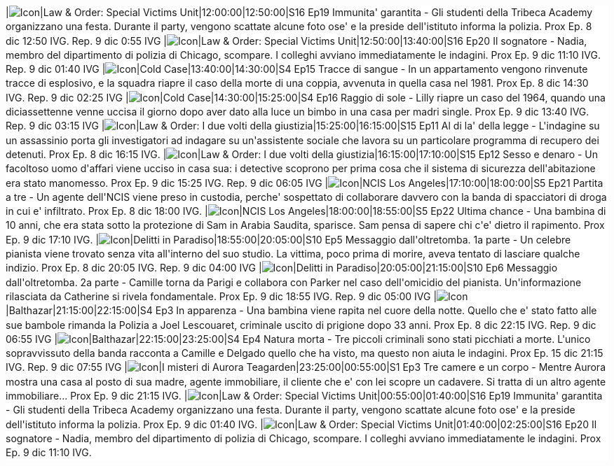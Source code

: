 |![Icon](https://guidatv.sky.it/uuid/9323b30e-6ad4-4067-9b4b-df72a0d33d5e/cover?md5ChecksumParam=65f187203f7312c1746550a4f2378e20)|Law &amp; Order: Special Victims Unit|12:00:00|12:50:00|S16 Ep19 Immunita&#039; garantita - Gli studenti della Tribeca Academy organizzano una festa. Durante il party, vengono scattate alcune foto ose&#039; e la preside dell&#039;istituto informa la polizia. Prox Ep. 8 dic 12:50 IVG. Rep. 9 dic 0:55 IVG
|![Icon](https://guidatv.sky.it/uuid/fd65da25-0c73-446a-9e87-d2c879c8a49c/cover?md5ChecksumParam=65f187203f7312c1746550a4f2378e20)|Law &amp; Order: Special Victims Unit|12:50:00|13:40:00|S16 Ep20 Il sognatore - Nadia, membro del dipartimento di polizia di Chicago, scompare. I colleghi avviano immediatamente le indagini. Prox Ep. 9 dic 11:10 IVG. Rep. 9 dic 01:40 IVG
|![Icon](https://guidatv.sky.it/uuid/79d175f2-6d0c-47cd-ac63-2c54ec647e4a/cover?md5ChecksumParam=bbd8d5bb0f3dc2aedba3ce546761f563)|Cold Case|13:40:00|14:30:00|S4 Ep15 Tracce di sangue - In un appartamento vengono rinvenute tracce di esplosivo, e la squadra riapre il caso della morte di una coppia, avvenuta in quella casa nel 1981. Prox Ep. 8 dic 14:30 IVG. Rep. 9 dic 02:25 IVG
|![Icon](https://guidatv.sky.it/uuid/dc1a2a20-3f47-4a40-bd5c-9b2a4ce70962/cover?md5ChecksumParam=bbd8d5bb0f3dc2aedba3ce546761f563)|Cold Case|14:30:00|15:25:00|S4 Ep16 Raggio di sole - Lilly riapre un caso del 1964, quando una diciassettenne venne uccisa il giorno dopo aver dato alla luce un bimbo in una casa per madri single. Prox Ep. 9 dic 13:40 IVG. Rep. 9 dic 03:15 IVG
|![Icon](https://guidatv.sky.it/uuid/afe9cd1e-fc20-4c38-8f18-bbb108df1a2b/cover?md5ChecksumParam=7c33ee5c4af2041b229c838110726c79)|Law &amp; Order: I due volti della giustizia|15:25:00|16:15:00|S15 Ep11 Al di la&#039; della legge - L&#039;indagine su un assassinio porta gli investigatori ad indagare su un&#039;assistente sociale che lavora su un particolare programma di recupero dei detenuti. Prox Ep. 8 dic 16:15 IVG.
|![Icon](https://guidatv.sky.it/uuid/6f42fdfd-f89e-46b0-8f68-b0d4c5913016/cover?md5ChecksumParam=7c33ee5c4af2041b229c838110726c79)|Law &amp; Order: I due volti della giustizia|16:15:00|17:10:00|S15 Ep12 Sesso e denaro - Un facoltoso uomo d&#039;affari viene ucciso in casa sua: i detective scoprono per prima cosa che il sistema di sicurezza dell&#039;abitazione era stato manomesso. Prox Ep. 9 dic 15:25 IVG. Rep. 9 dic 06:05 IVG
|![Icon](https://guidatv.sky.it/uuid/51b733c8-18b4-4b3e-98cd-58e9d800f744/cover?md5ChecksumParam=98fde78cdf0672c61a8ef63ba8ab84de)|NCIS Los Angeles|17:10:00|18:00:00|S5 Ep21 Partita a tre - Un agente dell&#039;NCIS viene preso in custodia, perche&#039; sospettato di collaborare davvero con la banda di spacciatori di droga in cui e&#039; infiltrato. Prox Ep. 8 dic 18:00 IVG.
|![Icon](https://guidatv.sky.it/uuid/46cafecc-f056-46ee-ad51-93f307970938/cover?md5ChecksumParam=98fde78cdf0672c61a8ef63ba8ab84de)|NCIS Los Angeles|18:00:00|18:55:00|S5 Ep22 Ultima chance - Una bambina di 10 anni, che era stata sotto la protezione di Sam in Arabia Saudita, sparisce. Sam pensa di sapere chi c&#039;e&#039; dietro il rapimento. Prox Ep. 9 dic 17:10 IVG.
|![Icon](https://guidatv.sky.it/uuid/651fe31e-fcb3-43c2-98d7-6229144c3512/cover?md5ChecksumParam=a300b0a4d96207269e28514e3a2e18c1)|Delitti in Paradiso|18:55:00|20:05:00|S10 Ep5 Messaggio dall&#039;oltretomba. 1a parte - Un celebre pianista viene trovato senza vita all&#039;interno del suo studio. La vittima, poco prima di morire, aveva tentato di lasciare qualche indizio. Prox Ep. 8 dic 20:05 IVG. Rep. 9 dic 04:00 IVG
|![Icon](https://guidatv.sky.it/uuid/55f45e3d-b11f-4be8-a35d-b2a908bd5a6f/cover?md5ChecksumParam=a300b0a4d96207269e28514e3a2e18c1)|Delitti in Paradiso|20:05:00|21:15:00|S10 Ep6 Messaggio dall&#039;oltretomba. 2a parte - Camille torna da Parigi e collabora con Parker nel caso dell&#039;omicidio del pianista. Un&#039;informazione rilasciata da Catherine si rivela fondamentale. Prox Ep. 9 dic 18:55 IVG. Rep. 9 dic 05:00 IVG
|![Icon](https://guidatv.sky.it/uuid/12d2b247-8de9-4122-afb3-8b0e8db6b679/cover?md5ChecksumParam=630fe572fe2cc968aade7fa4836bb5ca)|Balthazar|21:15:00|22:15:00|S4 Ep3 In apparenza - Una bambina viene rapita nel cuore della notte. Quello che e&#039; stato fatto alle sue bambole rimanda la Polizia a Joel Lescouaret, criminale uscito di prigione dopo 33 anni. Prox Ep. 8 dic 22:15 IVG. Rep. 9 dic 06:55 IVG
|![Icon](https://guidatv.sky.it/uuid/7e3a2c7c-c35c-484b-8088-c190aeead04b/cover?md5ChecksumParam=630fe572fe2cc968aade7fa4836bb5ca)|Balthazar|22:15:00|23:25:00|S4 Ep4 Natura morta - Tre piccoli criminali sono stati picchiati a morte. L&#039;unico sopravvissuto della banda racconta a Camille e Delgado quello che ha visto, ma questo non aiuta le indagini. Prox Ep. 15 dic 21:15 IVG. Rep. 9 dic 07:55 IVG
|![Icon](https://guidatv.sky.it/uuid/9e2bb750-ff00-41db-a3c1-268d6414ac26/cover?md5ChecksumParam=6cfab8279eb6987944f19c937b356088)|I misteri di Aurora Teagarden|23:25:00|00:55:00|S1 Ep3 Tre camere e un corpo - Mentre Aurora mostra una casa al posto di sua madre, agente immobiliare, il cliente che e&#039; con lei scopre un cadavere. Si tratta di un altro agente immobiliare... Prox Ep. 9 dic 21:15 IVG.
|![Icon](https://guidatv.sky.it/uuid/9323b30e-6ad4-4067-9b4b-df72a0d33d5e/cover?md5ChecksumParam=65f187203f7312c1746550a4f2378e20)|Law &amp; Order: Special Victims Unit|00:55:00|01:40:00|S16 Ep19 Immunita&#039; garantita - Gli studenti della Tribeca Academy organizzano una festa. Durante il party, vengono scattate alcune foto ose&#039; e la preside dell&#039;istituto informa la polizia. Prox Ep. 9 dic 01:40 IVG.
|![Icon](https://guidatv.sky.it/uuid/fd65da25-0c73-446a-9e87-d2c879c8a49c/cover?md5ChecksumParam=65f187203f7312c1746550a4f2378e20)|Law &amp; Order: Special Victims Unit|01:40:00|02:25:00|S16 Ep20 Il sognatore - Nadia, membro del dipartimento di polizia di Chicago, scompare. I colleghi avviano immediatamente le indagini. Prox Ep. 9 dic 11:10 IVG.